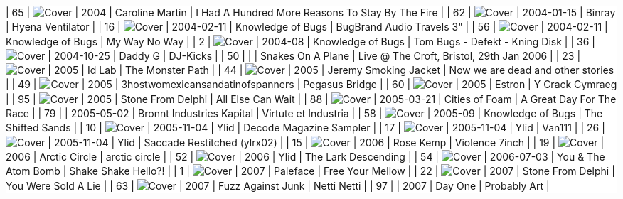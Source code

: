 | 65 | ![Cover](https://i.discogs.com/7wjvA7qa2SjHROTDb0w6kVqyO65vLddbQcX6LfLOw0M/rs:fit/g:sm/q:40/h:150/w:150/czM6Ly9kaXNjb2dz/LWRhdGFiYXNlLWlt/YWdlcy9SLTIxMjU2/MTAtMTYwOTcxMjE4/Mi02MDYzLmpwZWc.jpeg) | 2004 | Caroline Martin | I Had A Hundred More Reasons To Stay By The Fire |
| 62 | ![Cover](https://i.discogs.com/hrHIZC2wDJAlAokSQJZu1QcoaYyDJGvk-1rmyMEF0q4/rs:fit/g:sm/q:40/h:150/w:150/czM6Ly9kaXNjb2dz/LWRhdGFiYXNlLWlt/YWdlcy9SLTIzNDAw/My0xMDc4NDI1NDg1/LmpwZw.jpeg) | 2004-01-15 | Binray | Hyena Ventilator |
| 16 | ![Cover](https://i.discogs.com/eaxRknMyivqzYR3bPLyLG5RLdAeer1pFRS3ZOOExBeg/rs:fit/g:sm/q:40/h:150/w:150/czM6Ly9kaXNjb2dz/LWRhdGFiYXNlLWlt/YWdlcy9SLTIyOTUx/MS0xMTU1NjA1MjU0/LmpwZWc.jpeg) | 2004-02-11 | Knowledge of Bugs | BugBrand Audio Travels 3&quot; |
| 56 | ![Cover](https://i.discogs.com/eaxRknMyivqzYR3bPLyLG5RLdAeer1pFRS3ZOOExBeg/rs:fit/g:sm/q:40/h:150/w:150/czM6Ly9kaXNjb2dz/LWRhdGFiYXNlLWlt/YWdlcy9SLTIyOTUx/MS0xMTU1NjA1MjU0/LmpwZWc.jpeg) | 2004-02-11 | Knowledge of Bugs | My Way No Way |
| 2 | ![Cover](https://i.discogs.com/_cvavbIQOFY0f5yFU3gul1z7eUM2mQOHM7sjd-x2t1s/rs:fit/g:sm/q:40/h:150/w:150/czM6Ly9kaXNjb2dz/LWRhdGFiYXNlLWlt/YWdlcy9SLTMzMzEw/Ny0xMjQxOTY4OTM2/LmpwZWc.jpeg) | 2004-08 | Knowledge of Bugs | Tom Bugs - Defekt - Kning Disk |
| 36 | ![Cover](https://i.discogs.com/jrSVGQC75H5GtXbuDXDYXvHWC7OcpguVtJ91Q4YNQWg/rs:fit/g:sm/q:40/h:150/w:150/czM6Ly9kaXNjb2dz/LWRhdGFiYXNlLWlt/YWdlcy9SLTM0MDAw/Ni0xNjY3MzM5MDc5/LTM1MDAuanBlZw.jpeg) | 2004-10-25 | Daddy G | DJ-Kicks |
| 50 |  |  | Snakes On A Plane | Live @ The Croft, Bristol, 29th Jan 2006 |
| 23 | ![Cover](https://i.discogs.com/bgktVQtE9rp4wcFMn8Ok4c0bfMgJpM4YUOS2X1foAD4/rs:fit/g:sm/q:40/h:150/w:150/czM6Ly9kaXNjb2dz/LWRhdGFiYXNlLWlt/YWdlcy9SLTE0NjY1/MzM1LTE1NzkyMDI5/MTktNTczOC5qcGVn.jpeg) | 2005 | Id Lab | The Monster Path |
| 44 | ![Cover](https://i.discogs.com/B2nRcm1gVkQ7LKFOIAZycaLm_4b0humtpM5sgnqPk9U/rs:fit/g:sm/q:40/h:150/w:150/czM6Ly9kaXNjb2dz/LWRhdGFiYXNlLWlt/YWdlcy9SLTE3MDg0/NzAtMTMzNDUyNzE3/MC5qcGVn.jpeg) | 2005 | Jeremy Smoking Jacket | Now we are dead and other stories |
| 49 | ![Cover](https://i.discogs.com/67b-yWpA458bk3asW6bEsTD2aMQEP3Y4tKNDBzXrc8c/rs:fit/g:sm/q:40/h:150/w:150/czM6Ly9kaXNjb2dz/LWRhdGFiYXNlLWlt/YWdlcy9SLTI3MzEw/MDQtMTI5ODQ2NzQz/NS5qcGVn.jpeg) | 2005 | 3hostwomexicansandatinofspanners | Pegasus Bridge |
| 60 | ![Cover](https://i.discogs.com/iNbvpXULNmvikIJqayqxnK8SJz_BM14MELGRw4abG2k/rs:fit/g:sm/q:40/h:150/w:150/czM6Ly9kaXNjb2dz/LWRhdGFiYXNlLWlt/YWdlcy9SLTI1ODAz/MDEtMTI5MTQ4ODI1/Mi5qcGVn.jpeg) | 2005 | Estron | Y Crack Cymraeg |
| 95 | ![Cover](https://i.discogs.com/KP3vGGSI6M7H8vFJjB08LD7QawLWa4xSKtLh_xCXo8A/rs:fit/g:sm/q:40/h:150/w:150/czM6Ly9kaXNjb2dz/LWRhdGFiYXNlLWlt/YWdlcy9SLTE3MjU0/OTQ4LTE2MTI0NTcw/MzktNzgxNi5wbmc.jpeg) | 2005 | Stone From Delphi | All Else Can Wait |
| 88 | ![Cover](https://i.discogs.com/elx6D5iW2h7gNez-3sKSXx65ULORlR-6Mb5x0ueB2w4/rs:fit/g:sm/q:40/h:150/w:150/czM6Ly9kaXNjb2dz/LWRhdGFiYXNlLWlt/YWdlcy9SLTU2MjEz/My0xMTMxODEyMTE0/LmpwZWc.jpeg) | 2005-03-21 | Cities of Foam | A Great Day For The Race |
| 79 |  | 2005-05-02 | Bronnt Industries Kapital | Virtute et Industria |
| 58 | ![Cover](https://i.discogs.com/ODahtSDcZt1yd5SWnuJklT00bXJ6JMihMTwf3GyCCeA/rs:fit/g:sm/q:40/h:150/w:150/czM6Ly9kaXNjb2dz/LWRhdGFiYXNlLWlt/YWdlcy9SLTkzNTI4/MC0xMTc0NjU0MzUz/LmpwZWc.jpeg) | 2005-09 | Knowledge of Bugs | The Shifted Sands |
| 10 | ![Cover](https://i.discogs.com/QEBbivALLQ7rb4Kxaq5RjFrYKe5UekzR225I9DPkmaQ/rs:fit/g:sm/q:40/h:150/w:150/czM6Ly9kaXNjb2dz/LWRhdGFiYXNlLWlt/YWdlcy9SLTU2MDQx/My0xNjM1Njk5MTcy/LTM2OTkuanBlZw.jpeg) | 2005-11-04 | Ylid | Decode Magazine Sampler |
| 17 | ![Cover](https://i.discogs.com/lEW-mPCVCGxuoCabSu50W215ByXSA2m3Qu-bHVquPRE/rs:fit/g:sm/q:40/h:150/w:150/czM6Ly9kaXNjb2dz/LWRhdGFiYXNlLWlt/YWdlcy9SLTU1NTky/OS0xMTMxMDIyMjMy/LmpwZWc.jpeg) | 2005-11-04 | Ylid | Van111 |
| 26 | ![Cover](https://i.discogs.com/QEBbivALLQ7rb4Kxaq5RjFrYKe5UekzR225I9DPkmaQ/rs:fit/g:sm/q:40/h:150/w:150/czM6Ly9kaXNjb2dz/LWRhdGFiYXNlLWlt/YWdlcy9SLTU2MDQx/My0xNjM1Njk5MTcy/LTM2OTkuanBlZw.jpeg) | 2005-11-04 | Ylid | Saccade Restitched (ylrx02) |
| 15 | ![Cover](https://i.discogs.com/du_zTulZFDmKf9FhK_kMSXGeaCCD4clkvx_F6jqF0Co/rs:fit/g:sm/q:40/h:150/w:150/czM6Ly9kaXNjb2dz/LWRhdGFiYXNlLWlt/YWdlcy9SLTEyNjU3/MzQtMTIwNDg5NjMy/MS5qcGVn.jpeg) | 2006 | Rose Kemp | Violence 7inch |
| 19 | ![Cover](https://i.discogs.com/WhF8Q6Cch2s1KwmHbhVCht1bW7HWExtD74-seiKoLAM/rs:fit/g:sm/q:40/h:150/w:150/czM6Ly9kaXNjb2dz/LWRhdGFiYXNlLWlt/YWdlcy9SLTEwNDAz/MDU2LTE0OTY3NDgy/NzctNzE3NS5qcGVn.jpeg) | 2006 | Arctic Circle | arctic circle |
| 52 | ![Cover](https://i.discogs.com/sldlgCCSnTLy0Nct1c0ljM_yfoRf4aArkkELWkwg_FU/rs:fit/g:sm/q:40/h:150/w:150/czM6Ly9kaXNjb2dz/LWRhdGFiYXNlLWlt/YWdlcy9SLTY2Nzcy/My0xMTQ1NDQyNTU3/LmpwZWc.jpeg) | 2006 | Ylid | The Lark Descending |
| 54 | ![Cover](https://i.discogs.com/IrFtWi6_jXjyiQWZK_tt_1rbfrtLoxGszMqgGGjs3lM/rs:fit/g:sm/q:40/h:150/w:150/czM6Ly9kaXNjb2dz/LWRhdGFiYXNlLWlt/YWdlcy9SLTM4Nzc3/NDUtMTM0ODA4Njcy/Mi05ODY5LmpwZWc.jpeg) | 2006-07-03 | You &amp; The Atom Bomb | Shake Shake Hello?! |
| 1 | ![Cover](https://i.discogs.com/bcc4ecGER-CiRGmFy1bpao_nt8F3bofd-D6XFvSvhAE/rs:fit/g:sm/q:40/h:150/w:150/czM6Ly9kaXNjb2dz/LWRhdGFiYXNlLWlt/YWdlcy9SLTI1NzQ3/MDI0LTE2NzM1NTA3/MDMtOTM2Mi5qcGVn.jpeg) | 2007 | Paleface | Free Your Mellow |
| 22 | ![Cover](https://i.discogs.com/97ACzf8BA3iCEU02rJtaOa1-D9ovTNUezkiKEQZ6g8c/rs:fit/g:sm/q:40/h:150/w:150/czM6Ly9kaXNjb2dz/LWRhdGFiYXNlLWlt/YWdlcy9SLTk0MDQ1/NTMtMTQ4MDE0NjAz/NS03MDc4LmpwZWc.jpeg) | 2007 | Stone From Delphi | You Were Sold A Lie |
| 63 | ![Cover](https://i.discogs.com/zM5seGeOwq3RZmmLKZaielB5Eg1Xz3ufhHuTdcyHTVk/rs:fit/g:sm/q:40/h:150/w:150/czM6Ly9kaXNjb2dz/LWRhdGFiYXNlLWlt/YWdlcy9SLTIxMjcy/MzMtMTQ4OTQyNDA4/NC05MTgzLmpwZWc.jpeg) | 2007 | Fuzz Against Junk | Netti Netti |
| 97 |  | 2007 | Day One | Probably Art |